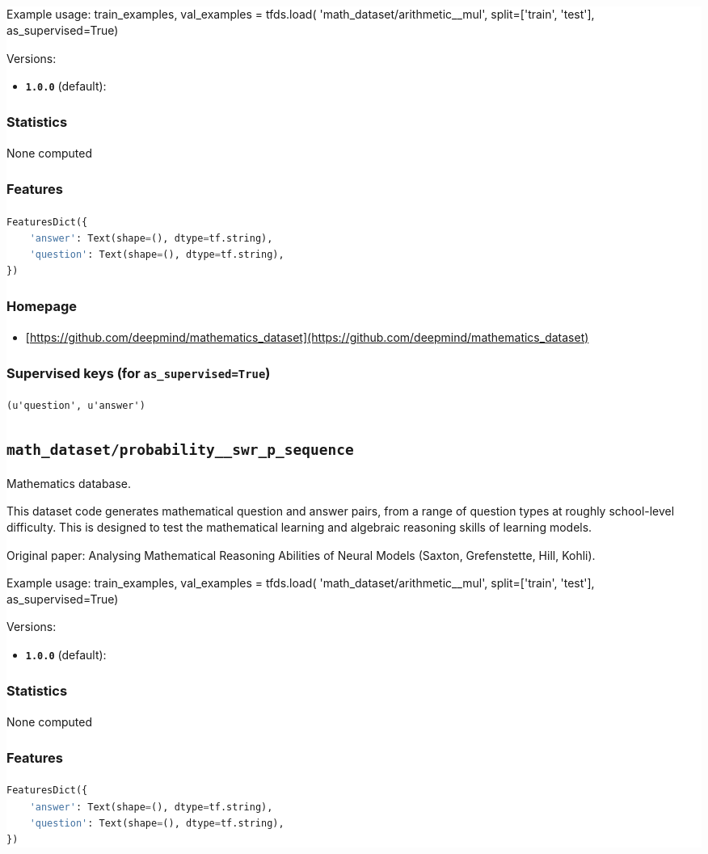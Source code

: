 Example usage: train_examples, val_examples = tfds.load(
'math_dataset/arithmetic__mul', split=['train', 'test'], as_supervised=True)

Versions:

*   **`1.0.0`** (default):

### Statistics
None computed

### Features
```python
FeaturesDict({
    'answer': Text(shape=(), dtype=tf.string),
    'question': Text(shape=(), dtype=tf.string),
})
```

### Homepage

*   [https://github.com/deepmind/mathematics_dataset](https://github.com/deepmind/mathematics_dataset)

### Supervised keys (for `as_supervised=True`)
`(u'question', u'answer')`

## `math_dataset/probability__swr_p_sequence`
Mathematics database.

This dataset code generates mathematical question and answer pairs, from a range
of question types at roughly school-level difficulty. This is designed to test
the mathematical learning and algebraic reasoning skills of learning models.

Original paper: Analysing Mathematical Reasoning Abilities of Neural Models
(Saxton, Grefenstette, Hill, Kohli).

Example usage: train_examples, val_examples = tfds.load(
'math_dataset/arithmetic__mul', split=['train', 'test'], as_supervised=True)

Versions:

*   **`1.0.0`** (default):

### Statistics
None computed

### Features
```python
FeaturesDict({
    'answer': Text(shape=(), dtype=tf.string),
    'question': Text(shape=(), dtype=tf.string),
})
```
